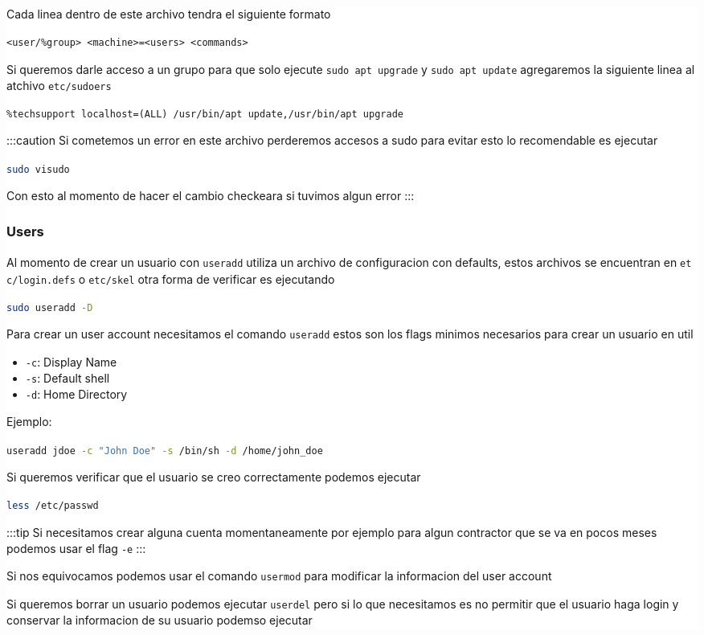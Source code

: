 Cada linea dentro de este archivo tendra el siguiente formato

`<user/%group> <machine>=<users> <commands>`

Si queremos darle acceso a un grupo para que solo ejecute
`sudo apt upgrade` y `sudo apt update` agregaremos la siguiente linea
al atchivo `etc/sudoers`

`%techsupport localhost=(ALL) /usr/bin/apt update,/usr/bin/apt upgrade`

:::caution
Si cometemos un error en este archivo perderemos accesos a sudo para
evitar esto lo recomendable es ejecutar

```bash
sudo visudo
```

Con esto al momento de hacer el cambio checkeara si tuvimos algun error
:::

### Users

Al momento de crear un usuario con `useradd` utiliza un archivo
de configuracion con defaults, estos archivos se encuentran en
`etc/login.defs` o `etc/skel` otra forma de verificar es ejecutando

```bash
sudo useradd -D
```

Para crear un user account necesitamos el comando `useradd` estos son
los flags minimos necesarios para crear un usuario en util

- `-c`: Display Name
- `-s`: Default shell
- `-d`: Home Directory

Ejemplo:

```bash
useradd jdoe -c "John Doe" -s /bin/sh -d /home/john_doe
```

Si queremos verificar que el usuario se creo correctamente podemos
ejecutar

```bash
less /etc/passwd
```

:::tip
Si necesitamos crear alguna cuenta momentaneamente por ejemplo para
algun contractor que se va en pocos meses podemos usar el flag `-e`
:::

Si nos equivocamos podemos usar el comando `usermod` para modificar
la informacion del user account

Si queremos borrar un usuario podemos ejecutar `userdel` pero si lo
que necesitamos es no permitir que el usuario haga login y conservar
la informacion de su usuario podemso ejecutar
